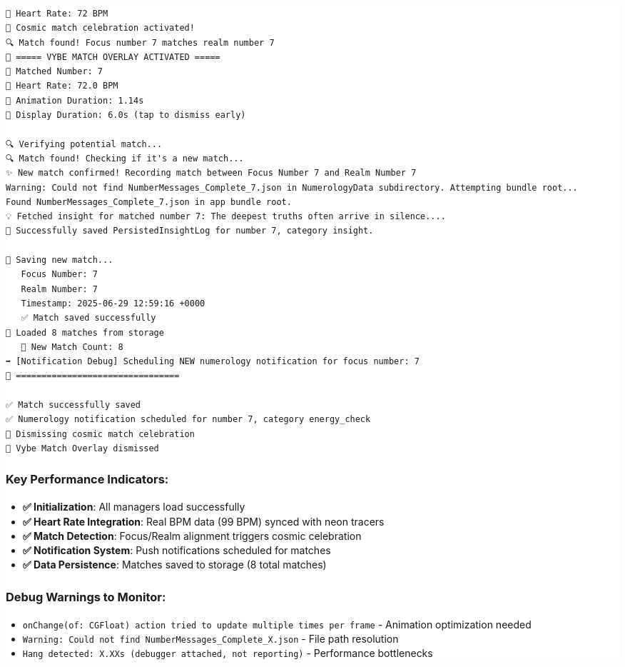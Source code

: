 ```
🌟 Heart Rate: 72 BPM
🌟 Cosmic match celebration activated!
🔍 Match found! Focus number 7 matches realm number 7
🌟 ===== VYBE MATCH OVERLAY ACTIVATED =====
🌟 Matched Number: 7
🌟 Heart Rate: 72.0 BPM
🌟 Animation Duration: 1.14s
🌟 Display Duration: 6.0s (tap to dismiss early)

🔍 Verifying potential match...
🔍 Match found! Checking if it's a new match...
✨ New match confirmed! Recording match between Focus Number 7 and Realm Number 7
Warning: Could not find NumberMessages_Complete_7.json in NumerologyData subdirectory. Attempting bundle root...
Found NumberMessages_Complete_7.json in app bundle root.
💡 Fetched insight for matched number 7: The deepest truths often arrive in silence....
💾 Successfully saved PersistedInsightLog for number 7, category insight.

🌟 Saving new match...
   Focus Number: 7
   Realm Number: 7
   Timestamp: 2025-06-29 12:59:16 +0000
   ✅ Match saved successfully
📱 Loaded 8 matches from storage
   📱 New Match Count: 8
➡️ [Notification Debug] Scheduling NEW numerology notification for focus number: 7
🌟 ================================

✅ Match successfully saved
✅ Numerology notification scheduled for number 7, category energy_check
🌟 Dismissing cosmic match celebration
🌟 Vybe Match Overlay dismissed
```

### Key Performance Indicators:
- **✅ Initialization**: All managers load successfully
- **✅ Heart Rate Integration**: Real BPM data (99 BPM) synced with neon tracers
- **✅ Match Detection**: Focus/Realm alignment triggers cosmic celebration
- **✅ Notification System**: Push notifications scheduled for matches
- **✅ Data Persistence**: Matches saved to storage (8 total matches)

### Debug Warnings to Monitor:
- `onChange(of: CGFloat) action tried to update multiple times per frame` - Animation optimization needed
- `Warning: Could not find NumberMessages_Complete_X.json` - File path resolution
- `Hang detected: X.XXs (debugger attached, not reporting)` - Performance bottlenecks 